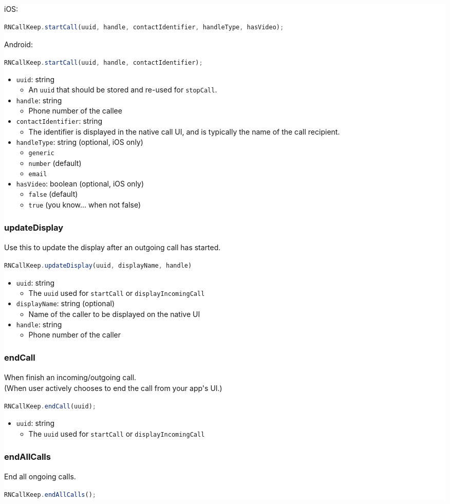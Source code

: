 iOS:
```js
RNCallKeep.startCall(uuid, handle, contactIdentifier, handleType, hasVideo);
```

Android:
```js
RNCallKeep.startCall(uuid, handle, contactIdentifier);
```

- `uuid`: string
  - An `uuid` that should be stored and re-used for `stopCall`.
- `handle`: string
  - Phone number of the callee
- `contactIdentifier`: string
  - The identifier is displayed in the native call UI, and is typically the name of the call recipient.
- `handleType`: string (optional, iOS only)
  - `generic`
  - `number` (default)
  - `email`
- `hasVideo`: boolean (optional, iOS only)
  - `false` (default)
  - `true` (you know... when not false)


### updateDisplay
Use this to update the display after an outgoing call has started.

```js
RNCallKeep.updateDisplay(uuid, displayName, handle)
```
- `uuid`: string
  - The `uuid` used for `startCall` or `displayIncomingCall`
- `displayName`: string (optional)
  - Name of the caller to be displayed on the native UI
- `handle`: string
  - Phone number of the caller

### endCall

When finish an incoming/outgoing call.  
(When user actively chooses to end the call from your app's UI.)

```js
RNCallKeep.endCall(uuid);
```

- `uuid`: string
  - The `uuid` used for `startCall` or `displayIncomingCall`

### endAllCalls

End all ongoing calls.

```js
RNCallKeep.endAllCalls();
```
